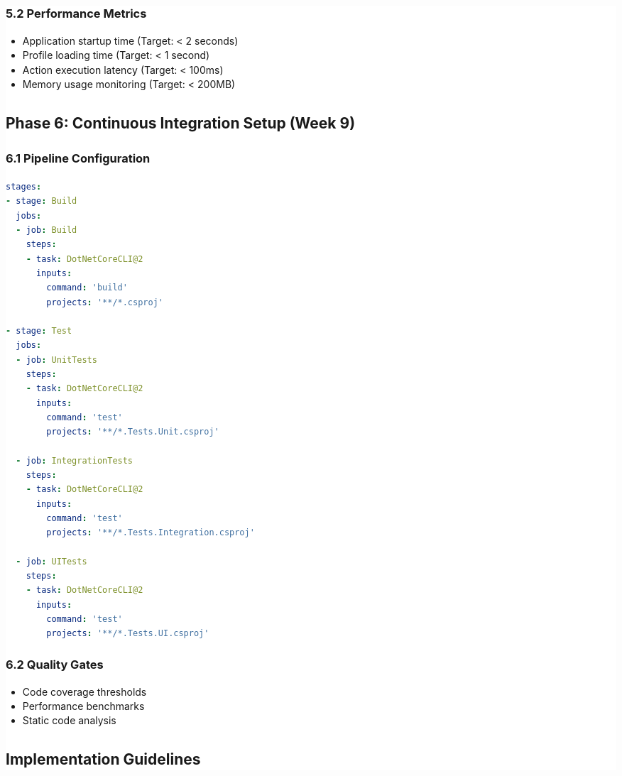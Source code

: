 ### 5.2 Performance Metrics
- Application startup time (Target: < 2 seconds)
- Profile loading time (Target: < 1 second)
- Action execution latency (Target: < 100ms)
- Memory usage monitoring (Target: < 200MB)

## Phase 6: Continuous Integration Setup (Week 9)

### 6.1 Pipeline Configuration
```yaml
stages:
- stage: Build
  jobs:
  - job: Build
    steps:
    - task: DotNetCoreCLI@2
      inputs:
        command: 'build'
        projects: '**/*.csproj'

- stage: Test
  jobs:
  - job: UnitTests
    steps:
    - task: DotNetCoreCLI@2
      inputs:
        command: 'test'
        projects: '**/*.Tests.Unit.csproj'
        
  - job: IntegrationTests
    steps:
    - task: DotNetCoreCLI@2
      inputs:
        command: 'test'
        projects: '**/*.Tests.Integration.csproj'
        
  - job: UITests
    steps:
    - task: DotNetCoreCLI@2
      inputs:
        command: 'test'
        projects: '**/*.Tests.UI.csproj'
```

### 6.2 Quality Gates
- Code coverage thresholds
- Performance benchmarks
- Static code analysis

## Implementation Guidelines
